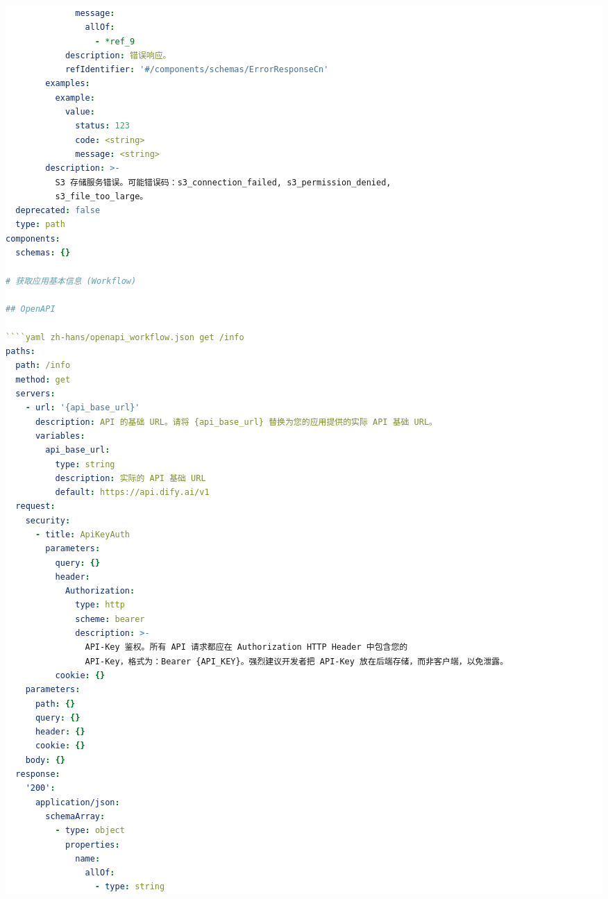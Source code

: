 ````yaml zh-hans/openapi_workflow.json post /workflows/run
              message:
                allOf:
                  - *ref_9
            description: 错误响应。
            refIdentifier: '#/components/schemas/ErrorResponseCn'
        examples:
          example:
            value:
              status: 123
              code: <string>
              message: <string>
        description: >-
          S3 存储服务错误。可能错误码：s3_connection_failed, s3_permission_denied,
          s3_file_too_large。
  deprecated: false
  type: path
components:
  schemas: {}

# 获取应用基本信息 (Workflow)

## OpenAPI

````yaml zh-hans/openapi_workflow.json get /info
paths:
  path: /info
  method: get
  servers:
    - url: '{api_base_url}'
      description: API 的基础 URL。请将 {api_base_url} 替换为您的应用提供的实际 API 基础 URL。
      variables:
        api_base_url:
          type: string
          description: 实际的 API 基础 URL
          default: https://api.dify.ai/v1
  request:
    security:
      - title: ApiKeyAuth
        parameters:
          query: {}
          header:
            Authorization:
              type: http
              scheme: bearer
              description: >-
                API-Key 鉴权。所有 API 请求都应在 Authorization HTTP Header 中包含您的
                API-Key，格式为：Bearer {API_KEY}。强烈建议开发者把 API-Key 放在后端存储，而非客户端，以免泄露。
          cookie: {}
    parameters:
      path: {}
      query: {}
      header: {}
      cookie: {}
    body: {}
  response:
    '200':
      application/json:
        schemaArray:
          - type: object
            properties:
              name:
                allOf:
                  - type: string
````